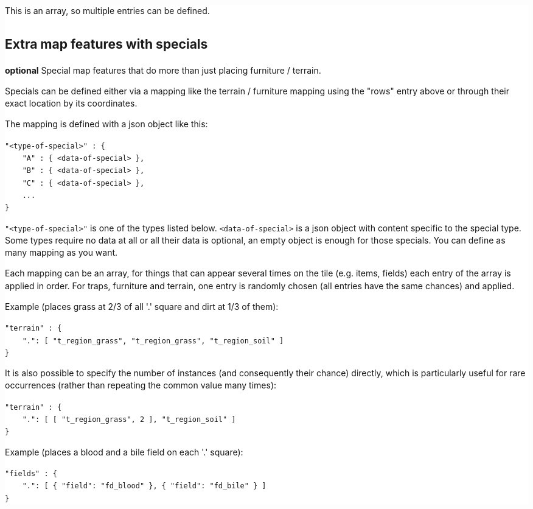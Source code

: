 This is an array, so multiple entries can be defined.

## Extra map features with specials
**optional** Special map features that do more than just placing furniture / terrain.

Specials can be defined either via a mapping like the terrain / furniture mapping using the "rows" entry above or
through their exact location by its coordinates.

The mapping is defined with a json object like this:

```
"<type-of-special>" : {
    "A" : { <data-of-special> },
    "B" : { <data-of-special> },
    "C" : { <data-of-special> },
    ...
}
```

`"<type-of-special>"` is one of the types listed below. `<data-of-special>` is a json object with content specific to
the special type. Some types require no data at all or all their data is optional, an empty object is enough for those
specials. You can define as many mapping as you want.

Each mapping can be an array, for things that can appear several times on the tile (e.g. items, fields) each entry of
the array is applied in order. For traps, furniture and terrain, one entry is randomly chosen (all entries have the same
chances) and applied.

Example (places grass at 2/3 of all '.' square and dirt at 1/3 of them):

```jsonc
"terrain" : {
    ".": [ "t_region_grass", "t_region_grass", "t_region_soil" ]
}
```

It is also possible to specify the number of instances (and consequently their chance) directly, which is particularly
useful for rare occurrences (rather than repeating the common value many times):

```jsonc
"terrain" : {
    ".": [ [ "t_region_grass", 2 ], "t_region_soil" ]
}
```


Example (places a blood and a bile field on each '.' square):

```jsonc
"fields" : {
    ".": [ { "field": "fd_blood" }, { "field": "fd_bile" } ]
}
```
